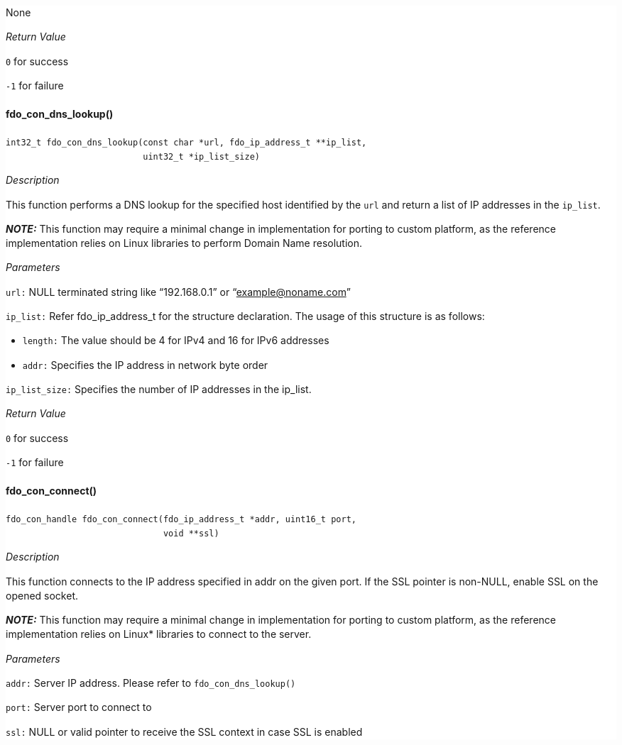 None

*Return Value*

`0` for success

`-1` for failure

#### fdo_con_dns_lookup()
```
int32_t fdo_con_dns_lookup(const char *url, fdo_ip_address_t **ip_list,
                           uint32_t *ip_list_size)
```
*Description*

This function performs a DNS lookup for the specified host identified by the `url` and return a list of IP addresses in the `ip_list`.

***NOTE:*** This function may require a minimal change in implementation for porting to custom platform, as the reference implementation relies on Linux libraries to perform Domain Name resolution.

*Parameters*

`url:` NULL terminated string like “192.168.0.1” or “example@noname.com”

`ip_list:` Refer fdo_ip_address_t for the structure declaration. The usage of this structure is as follows:

  - `length:` The value should be 4 for IPv4 and 16 for IPv6 addresses

  - `addr:` Specifies the IP address in network byte order

`ip_list_size:` Specifies the number of IP addresses in the ip_list.

*Return Value*

`0` for success

`-1` for failure

#### fdo_con_connect()
```
fdo_con_handle fdo_con_connect(fdo_ip_address_t *addr, uint16_t port,
                               void **ssl)
```
*Description*

This function connects to the IP address specified in addr on the given port. If the SSL pointer is non-NULL, enable SSL on the opened socket.

***NOTE:*** This function may require a minimal change in implementation for porting to custom platform, as the reference implementation relies on Linux* libraries to connect to the server.

*Parameters*

`addr:` Server IP address. Please refer to `fdo_con_dns_lookup()`

`port:` Server port to connect to

`ssl:` NULL or valid pointer to receive the SSL context in case SSL is enabled
